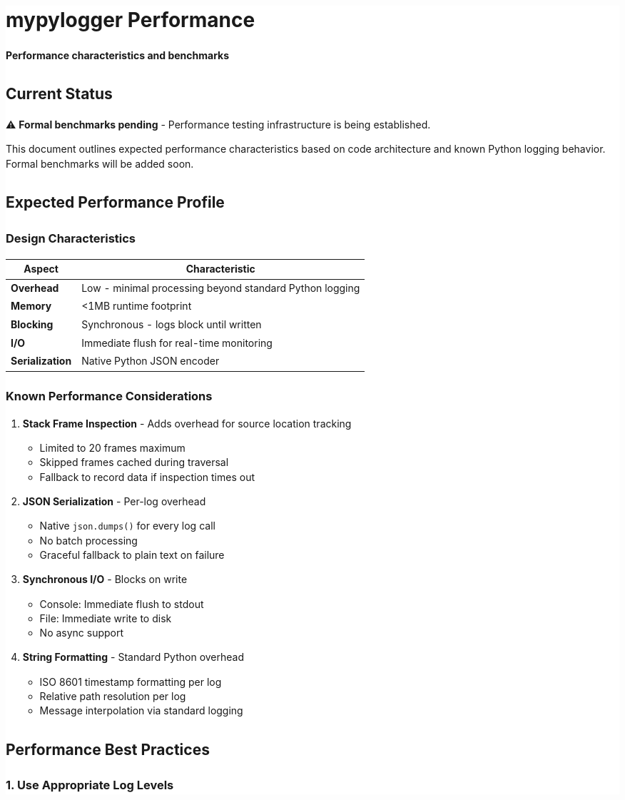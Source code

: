 # mypylogger Performance

**Performance characteristics and benchmarks**

## Current Status

⚠️ **Formal benchmarks pending** - Performance testing infrastructure is being established.

This document outlines expected performance characteristics based on code architecture and known Python logging behavior. Formal benchmarks will be added soon.

## Expected Performance Profile

### Design Characteristics

| Aspect | Characteristic |
|--------|---------------|
| **Overhead** | Low - minimal processing beyond standard Python logging |
| **Memory** | <1MB runtime footprint |
| **Blocking** | Synchronous - logs block until written |
| **I/O** | Immediate flush for real-time monitoring |
| **Serialization** | Native Python JSON encoder |

### Known Performance Considerations

1. **Stack Frame Inspection** - Adds overhead for source location tracking
   - Limited to 20 frames maximum
   - Skipped frames cached during traversal
   - Fallback to record data if inspection times out

2. **JSON Serialization** - Per-log overhead
   - Native `json.dumps()` for every log call
   - No batch processing
   - Graceful fallback to plain text on failure

3. **Synchronous I/O** - Blocks on write
   - Console: Immediate flush to stdout
   - File: Immediate write to disk
   - No async support

4. **String Formatting** - Standard Python overhead
   - ISO 8601 timestamp formatting per log
   - Relative path resolution per log
   - Message interpolation via standard logging

## Performance Best Practices

### 1. Use Appropriate Log Levels
